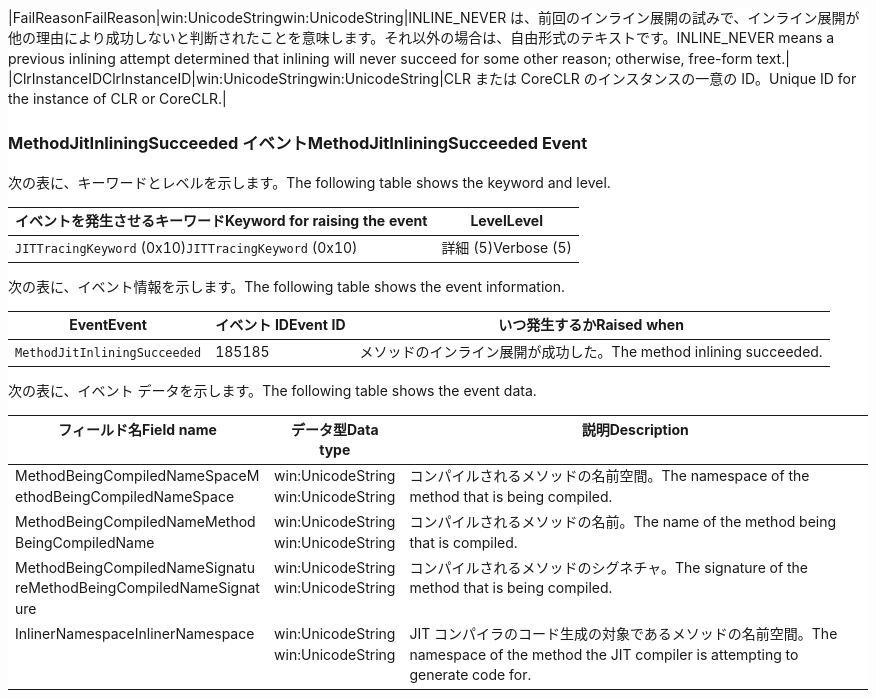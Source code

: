 |<span data-ttu-id="2ccc0-155">FailReason</span><span class="sxs-lookup"><span data-stu-id="2ccc0-155">FailReason</span></span>|<span data-ttu-id="2ccc0-156">win:UnicodeString</span><span class="sxs-lookup"><span data-stu-id="2ccc0-156">win:UnicodeString</span></span>|<span data-ttu-id="2ccc0-157">INLINE_NEVER は、前回のインライン展開の試みで、インライン展開が他の理由により成功しないと判断されたことを意味します。それ以外の場合は、自由形式のテキストです。</span><span class="sxs-lookup"><span data-stu-id="2ccc0-157">INLINE_NEVER means a previous inlining attempt determined that inlining will never succeed for some other reason; otherwise, free-form text.</span></span>|  
|<span data-ttu-id="2ccc0-158">ClrInstanceID</span><span class="sxs-lookup"><span data-stu-id="2ccc0-158">ClrInstanceID</span></span>|<span data-ttu-id="2ccc0-159">win:UnicodeString</span><span class="sxs-lookup"><span data-stu-id="2ccc0-159">win:UnicodeString</span></span>|<span data-ttu-id="2ccc0-160">CLR または CoreCLR のインスタンスの一意の ID。</span><span class="sxs-lookup"><span data-stu-id="2ccc0-160">Unique ID for the instance of CLR or CoreCLR.</span></span>|  
  
### <a name="methodjitinliningsucceeded-event"></a><span data-ttu-id="2ccc0-161">MethodJitInliningSucceeded イベント</span><span class="sxs-lookup"><span data-stu-id="2ccc0-161">MethodJitInliningSucceeded Event</span></span>  

 <span data-ttu-id="2ccc0-162">次の表に、キーワードとレベルを示します。</span><span class="sxs-lookup"><span data-stu-id="2ccc0-162">The following table shows the keyword and level.</span></span>  
  
|<span data-ttu-id="2ccc0-163">イベントを発生させるキーワード</span><span class="sxs-lookup"><span data-stu-id="2ccc0-163">Keyword for raising the event</span></span>|<span data-ttu-id="2ccc0-164">Level</span><span class="sxs-lookup"><span data-stu-id="2ccc0-164">Level</span></span>|  
|-----------------------------------|-----------|  
|<span data-ttu-id="2ccc0-165">`JITTracingKeyword` (0x10)</span><span class="sxs-lookup"><span data-stu-id="2ccc0-165">`JITTracingKeyword` (0x10)</span></span>|<span data-ttu-id="2ccc0-166">詳細 (5)</span><span class="sxs-lookup"><span data-stu-id="2ccc0-166">Verbose (5)</span></span>|  
  
 <span data-ttu-id="2ccc0-167">次の表に、イベント情報を示します。</span><span class="sxs-lookup"><span data-stu-id="2ccc0-167">The following table shows the event information.</span></span>  
  
|<span data-ttu-id="2ccc0-168">Event</span><span class="sxs-lookup"><span data-stu-id="2ccc0-168">Event</span></span>|<span data-ttu-id="2ccc0-169">イベント ID</span><span class="sxs-lookup"><span data-stu-id="2ccc0-169">Event ID</span></span>|<span data-ttu-id="2ccc0-170">いつ発生するか</span><span class="sxs-lookup"><span data-stu-id="2ccc0-170">Raised when</span></span>|  
|-----------|--------------|-----------------|  
|`MethodJitInliningSucceeded`|<span data-ttu-id="2ccc0-171">185</span><span class="sxs-lookup"><span data-stu-id="2ccc0-171">185</span></span>|<span data-ttu-id="2ccc0-172">メソッドのインライン展開が成功した。</span><span class="sxs-lookup"><span data-stu-id="2ccc0-172">The method inlining succeeded.</span></span>|  
  
 <span data-ttu-id="2ccc0-173">次の表に、イベント データを示します。</span><span class="sxs-lookup"><span data-stu-id="2ccc0-173">The following table shows the event data.</span></span>  
  
|<span data-ttu-id="2ccc0-174">フィールド名</span><span class="sxs-lookup"><span data-stu-id="2ccc0-174">Field name</span></span>|<span data-ttu-id="2ccc0-175">データ型</span><span class="sxs-lookup"><span data-stu-id="2ccc0-175">Data type</span></span>|<span data-ttu-id="2ccc0-176">説明</span><span class="sxs-lookup"><span data-stu-id="2ccc0-176">Description</span></span>|  
|----------------|---------------|-----------------|  
|<span data-ttu-id="2ccc0-177">MethodBeingCompiledNameSpace</span><span class="sxs-lookup"><span data-stu-id="2ccc0-177">MethodBeingCompiledNameSpace</span></span>|<span data-ttu-id="2ccc0-178">win:UnicodeString</span><span class="sxs-lookup"><span data-stu-id="2ccc0-178">win:UnicodeString</span></span>|<span data-ttu-id="2ccc0-179">コンパイルされるメソッドの名前空間。</span><span class="sxs-lookup"><span data-stu-id="2ccc0-179">The namespace of the method that is being compiled.</span></span>|  
|<span data-ttu-id="2ccc0-180">MethodBeingCompiledName</span><span class="sxs-lookup"><span data-stu-id="2ccc0-180">MethodBeingCompiledName</span></span>|<span data-ttu-id="2ccc0-181">win:UnicodeString</span><span class="sxs-lookup"><span data-stu-id="2ccc0-181">win:UnicodeString</span></span>|<span data-ttu-id="2ccc0-182">コンパイルされるメソッドの名前。</span><span class="sxs-lookup"><span data-stu-id="2ccc0-182">The name of the method being that is compiled.</span></span>|  
|<span data-ttu-id="2ccc0-183">MethodBeingCompiledNameSignature</span><span class="sxs-lookup"><span data-stu-id="2ccc0-183">MethodBeingCompiledNameSignature</span></span>|<span data-ttu-id="2ccc0-184">win:UnicodeString</span><span class="sxs-lookup"><span data-stu-id="2ccc0-184">win:UnicodeString</span></span>|<span data-ttu-id="2ccc0-185">コンパイルされるメソッドのシグネチャ。</span><span class="sxs-lookup"><span data-stu-id="2ccc0-185">The signature of the method that is being compiled.</span></span>|  
|<span data-ttu-id="2ccc0-186">InlinerNamespace</span><span class="sxs-lookup"><span data-stu-id="2ccc0-186">InlinerNamespace</span></span>|<span data-ttu-id="2ccc0-187">win:UnicodeString</span><span class="sxs-lookup"><span data-stu-id="2ccc0-187">win:UnicodeString</span></span>|<span data-ttu-id="2ccc0-188">JIT コンパイラのコード生成の対象であるメソッドの名前空間。</span><span class="sxs-lookup"><span data-stu-id="2ccc0-188">The namespace of the method the JIT compiler is attempting to generate code for.</span></span>|  